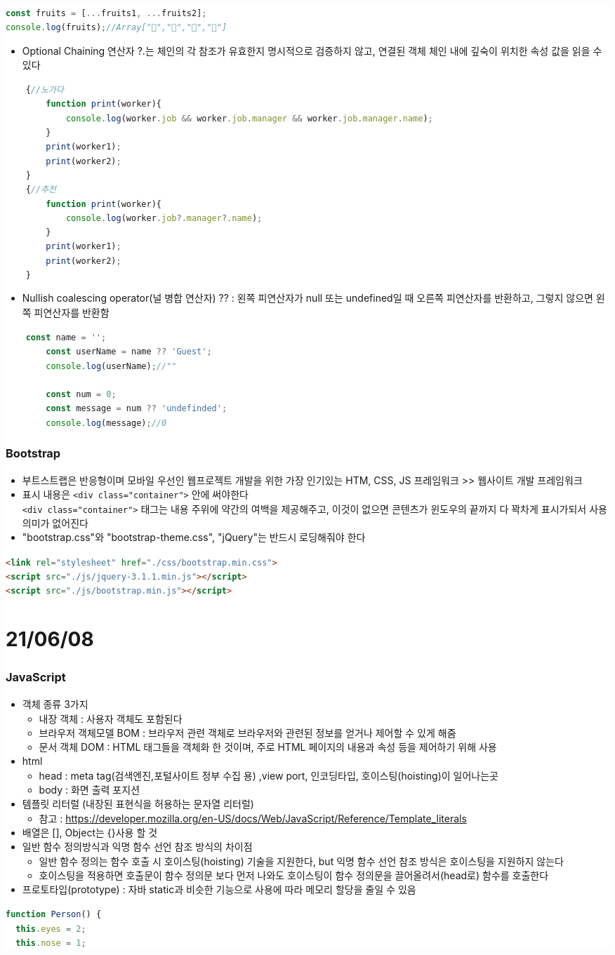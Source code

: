 ```javascript
const fruits = [...fruits1, ...fruits2];
console.log(fruits);//Array["🍏","🍈","🍌","🍍"]
```
+ Optional Chaining 연산자 ?.는 체인의 각 참조가 유효한지 명시적으로 검증하지 않고, 연결된 객체 체인 내에 깊숙이 위치한 속성 값을 읽을 수 있다
```javascript
    {//노가다
        function print(worker){
            console.log(worker.job && worker.job.manager && worker.job.manager.name);
        }
        print(worker1);
        print(worker2);
    }
    {//추천
        function print(worker){
            console.log(worker.job?.manager?.name);
        }
        print(worker1);
        print(worker2);
    }
```
+ Nullish coalescing operator(널 병합 연산자) ?? : 왼쪽 피연산자가 null 또는 undefined일 때 오른쪽 피연산자를 반환하고, 그렇지 않으면 왼쪽 피연산자를 반환함
```javascript
	const name = '';
        const userName = name ?? 'Guest';
        console.log(userName);//""

        const num = 0;
        const message = num ?? 'undefinded';
        console.log(message);//0
```
### Bootstrap
+ 부트스트랩은 반응형이며 모바일 우선인 웹프로젝트 개발을 위한 가장 인기있는 HTM, CSS, JS 프레임워크 >> 웹사이트 개발 프레임워크
+ 표시 내용은 `<div class="container">` 안에 써야한다  
`<div class="container">` 태그는 내용 주위에 약간의 여백을 제공해주고, 이것이 없으면 콘텐츠가 윈도우의 끝까지 다 꽉차게 표시가되서 사용의미가 없어진다
+ "bootstrap.css"와 "bootstrap-theme.css", "jQuery"는 반드시 로딩해줘야 한다
```html
<link rel="stylesheet" href="./css/bootstrap.min.css">
<script src="./js/jquery-3.1.1.min.js"></script> 
<script src="./js/bootstrap.min.js"></script>
```

# 21/06/08
### JavaScript
* 객체 종류 3가지
  - 내장 객체 : 사용자 객체도 포함된다
  - 브라우저 객체모델 BOM : 브라우저 관련 객체로 브라우저와 관련된 정보를 얻거나 제어할 수 있게 해줌
  - 문서 객체 DOM : HTML 태그들을 객체화 한 것이며, 주로 HTML 페이지의 내용과 속성 등을 제어하기 위해 사용
* html
  - head : meta tag(검색엔진,포털사이트 정부 수집 용) ,view port, 인코딩타입, 호이스팅(hoisting)이 일어나는곳
  - body : 화면 출력 포지션
* 템플릿 리터럴 (내장된 표현식을 허용하는 문자열 리터럴)
  - 참고 : https://developer.mozilla.org/en-US/docs/Web/JavaScript/Reference/Template_literals
* 배열은 [], Object는 {}사용 할 것
* 일반 함수 정의방식과 익명 함수 선언 참조 방식의 차이점
  - 일반 함수 정의는 함수 호출 시 호이스팅(hoisting) 기술을 지원한다, but 익명 함수 선언 참조 방식은 호이스팅을 지원하지 않는다
  - 호이스팅을 적용하면 호출문이 함수 정의문 보다 먼저 나와도 호이스팅이 함수 정의문을 끌어올려서(head로) 함수를 호출한다
* 프로토타입(prototype) : 자바 static과 비슷한 기능으로 사용에 따라 메모리 할당을 줄일 수 있음
```javascript
function Person() {
  this.eyes = 2;
  this.nose = 1;
```